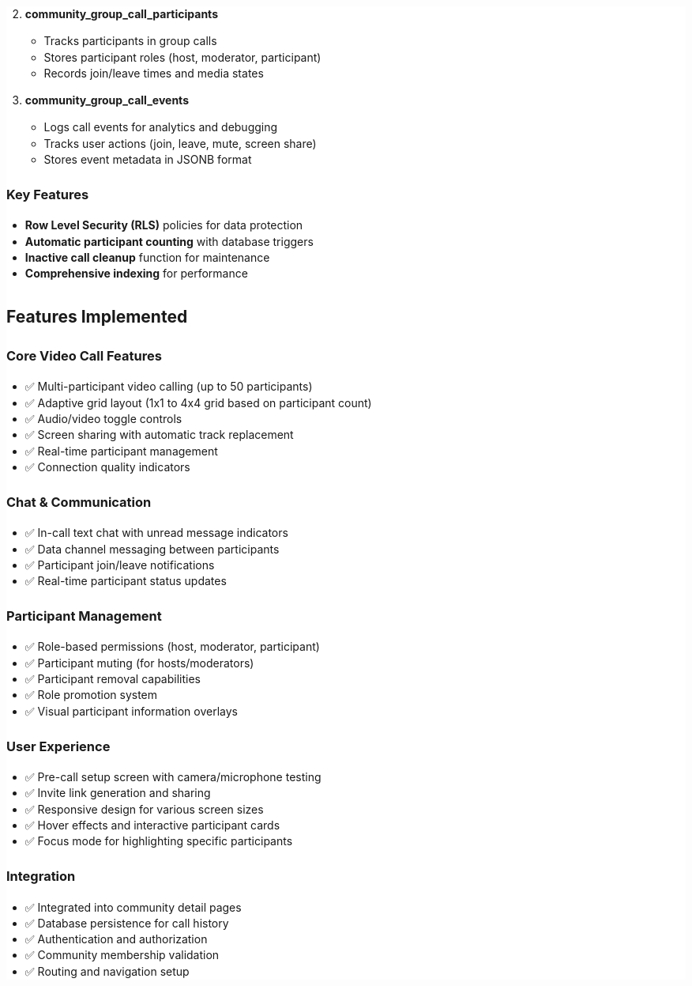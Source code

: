 2. **community_group_call_participants**
   - Tracks participants in group calls
   - Stores participant roles (host, moderator, participant)
   - Records join/leave times and media states

3. **community_group_call_events**
   - Logs call events for analytics and debugging
   - Tracks user actions (join, leave, mute, screen share)
   - Stores event metadata in JSONB format

### Key Features

- **Row Level Security (RLS)** policies for data protection
- **Automatic participant counting** with database triggers
- **Inactive call cleanup** function for maintenance
- **Comprehensive indexing** for performance

## Features Implemented

### Core Video Call Features
- ✅ Multi-participant video calling (up to 50 participants)
- ✅ Adaptive grid layout (1x1 to 4x4 grid based on participant count)
- ✅ Audio/video toggle controls
- ✅ Screen sharing with automatic track replacement
- ✅ Real-time participant management
- ✅ Connection quality indicators

### Chat & Communication
- ✅ In-call text chat with unread message indicators
- ✅ Data channel messaging between participants
- ✅ Participant join/leave notifications
- ✅ Real-time participant status updates

### Participant Management
- ✅ Role-based permissions (host, moderator, participant)
- ✅ Participant muting (for hosts/moderators)
- ✅ Participant removal capabilities
- ✅ Role promotion system
- ✅ Visual participant information overlays

### User Experience
- ✅ Pre-call setup screen with camera/microphone testing
- ✅ Invite link generation and sharing
- ✅ Responsive design for various screen sizes
- ✅ Hover effects and interactive participant cards
- ✅ Focus mode for highlighting specific participants

### Integration
- ✅ Integrated into community detail pages
- ✅ Database persistence for call history
- ✅ Authentication and authorization
- ✅ Community membership validation
- ✅ Routing and navigation setup
